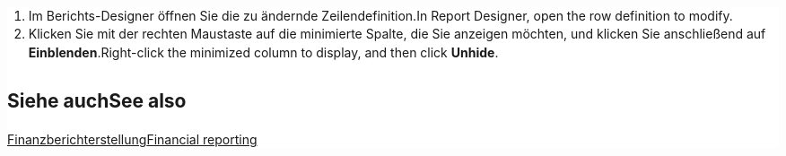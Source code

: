 1.  <span data-ttu-id="e865a-233">Im Berichts-Designer öffnen Sie die zu ändernde Zeilendefinition.</span><span class="sxs-lookup"><span data-stu-id="e865a-233">In Report Designer, open the row definition to modify.</span></span>
2.  <span data-ttu-id="e865a-234">Klicken Sie mit der rechten Maustaste auf die minimierte Spalte, die Sie anzeigen möchten, und klicken Sie anschließend auf **Einblenden**.</span><span class="sxs-lookup"><span data-stu-id="e865a-234">Right-click the minimized column to display, and then click **Unhide**.</span></span>


<a name="see-also"></a><span data-ttu-id="e865a-235">Siehe auch</span><span class="sxs-lookup"><span data-stu-id="e865a-235">See also</span></span>
--------

[<span data-ttu-id="e865a-236">Finanzberichterstellung</span><span class="sxs-lookup"><span data-stu-id="e865a-236">Financial reporting</span></span>](financial-reporting-intro.md)




